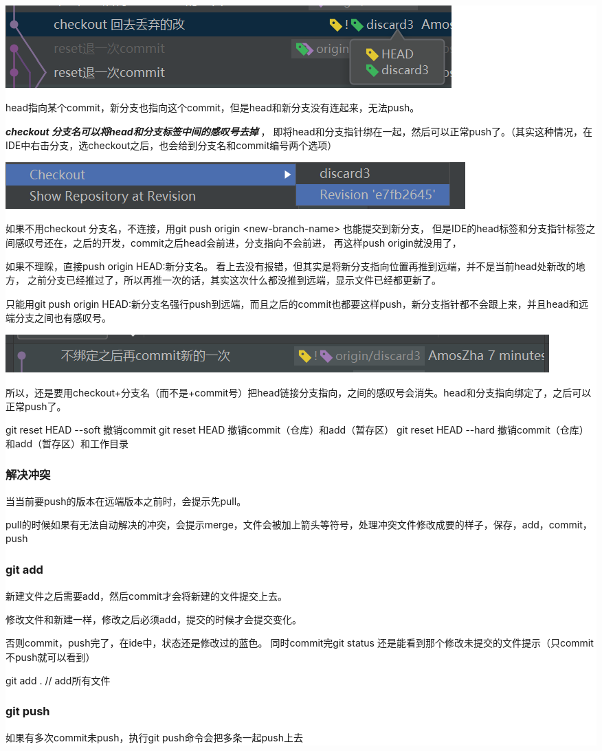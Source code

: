<img src="./images/checkout_ver.jpg" width="649" height="120"/>

head指向某个commit，新分支也指向这个commit，但是head和新分支没有连起来，无法push。

***checkout 分支名可以将head和分支标签中间的感叹号去掉*** ， 即将head和分支指针绑在一起，然后可以正常push了。（其实这种情况，在IDE中右击分支，选checkout之后，也会给到分支名和commit编号两个选项）

<img src="./images/checkout_choose.jpg" height="68" width="669"/>

如果不用checkout 分支名，不连接，用git push origin \<new-branch-name\> 也能提交到新分支，
但是IDE的head标签和分支指针标签之间感叹号还在，之后的开发，commit之后head会前进，分支指向不会前进， 再这样push origin就没用了，

如果不理睬，直接push origin HEAD:新分支名。 看上去没有报错，但其实是将新分支指向位置再推到远端，并不是当前head处新改的地方， 之前分支已经推过了，所以再推一次的话，其实这次什么都没推到远端，显示文件已经都更新了。

只能用git push origin HEAD:新分支名强行push到远端，而且之后的commit也都要这样push，新分支指针都不会跟上来，并且head和远端分支之间也有感叹号。

<img src="./images/push_origin_HEAD.jpg" width="791" height="55"/>

所以，还是要用checkout+分支名（而不是+commit号）把head链接分支指向，之间的感叹号会消失。head和分支指向绑定了，之后可以正常push了。

git reset HEAD --soft 撤销commit git reset HEAD 撤销commit（仓库）和add（暂存区） git reset HEAD --hard 撤销commit（仓库）和add（暂存区）和工作目录

### 解决冲突

当当前要push的版本在远端版本之前时，会提示先pull。

pull的时候如果有无法自动解决的冲突，会提示merge，文件会被加上箭头等符号，处理冲突文件修改成要的样子，保存，add，commit，push

### git add

新建文件之后需要add，然后commit才会将新建的文件提交上去。

修改文件和新建一样，修改之后必须add，提交的时候才会提交变化。

否则commit，push完了，在ide中，状态还是修改过的蓝色。 同时commit完git status 还是能看到那个修改未提交的文件提示（只commit不push就可以看到）

git add . // add所有文件

### git push

如果有多次commit未push，执行git push命令会把多条一起push上去
